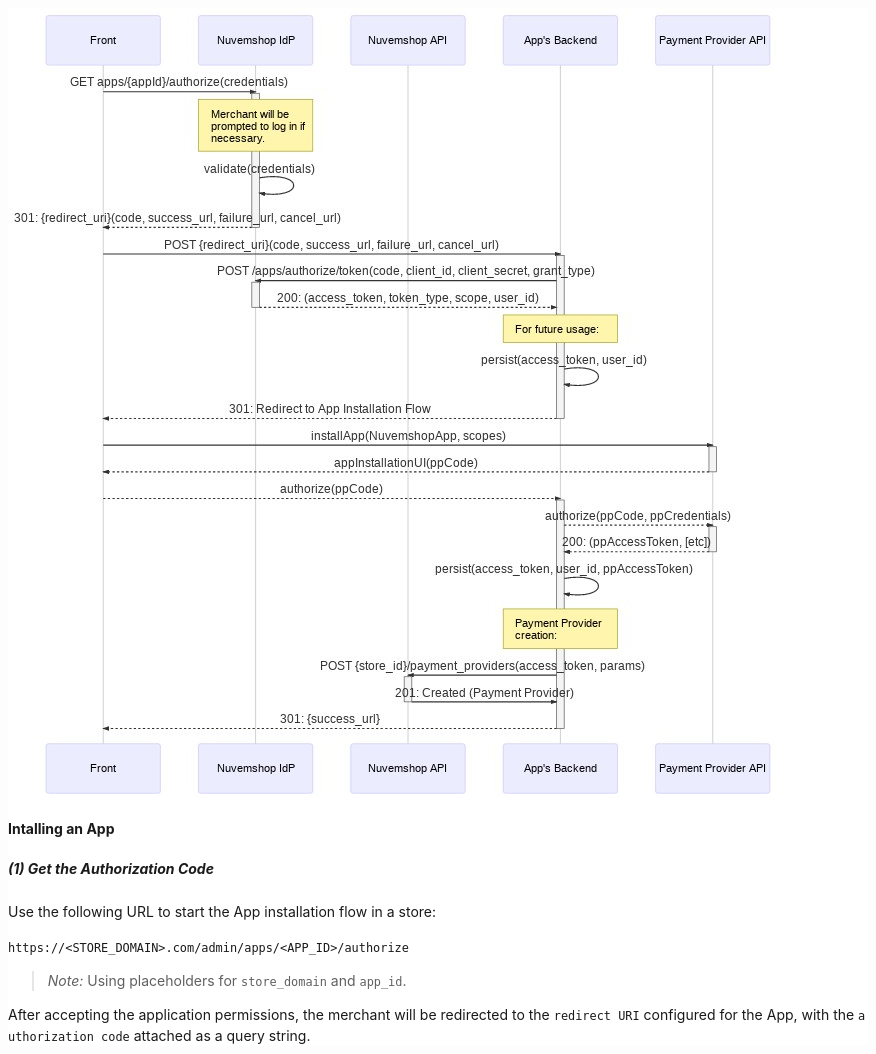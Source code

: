 ![App Installation and Payment Provider Creation Sequence](./mmd/PaymentProvider-InstallationAndCreation-Implementation.jpg)

#### Intalling an App

##### (1) Get the Authorization Code

Use the following URL to start the App installation flow in a store:

`https://<STORE_DOMAIN>.com/admin/apps/<APP_ID>/authorize`

> *Note:* Using placeholders for `store_domain` and `app_id`.

After accepting the application permissions, the merchant will be redirected to the `redirect URI` configured for the App, with the `authorization code` attached as a query string.

